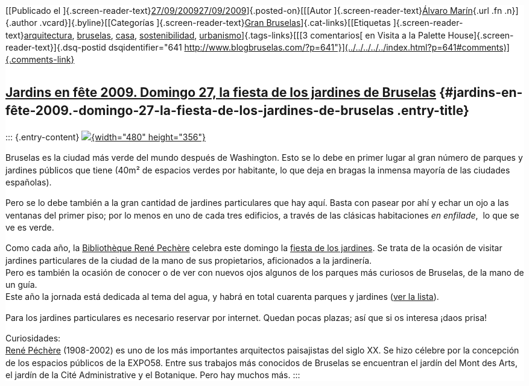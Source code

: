 [[Publicado el
]{.screen-reader-text}[27/09/200927/09/2009](../../../../../index.html?p=641)]{.posted-on}[[[Autor
]{.screen-reader-text}[Álvaro
Marín](../../../../../index.html?author=4){.url .fn .n}]{.author
.vcard}]{.byline}[[Categorías ]{.screen-reader-text}[Gran
Bruselas](../../../../category/gran-bruselas/index.html)]{.cat-links}[[Etiquetas
]{.screen-reader-text}[arquitectura](../../index.html),
[bruselas](../../../bruselas/index.html),
[casa](../../../casa/index.html),
[sostenibilidad](../../../sostenibilidad/index.html),
[urbanismo](../../../urbanismo/index.html)]{.tags-links}[[[3
comentarios[ en Visita a la Palette
House]{.screen-reader-text}]{.dsq-postid
dsqidentifier="641 http://www.blogbruselas.com/?p=641"}](../../../../../index.html?p=641#comments)]{.comments-link}

[Jardins en fête 2009. Domingo 27, la fiesta de los jardines de Bruselas](../../../../../index.html?p=625) {#jardins-en-fête-2009.-domingo-27-la-fiesta-de-los-jardines-de-bruselas .entry-title}
----------------------------------------------------------------------------------------------------------

::: {.entry-content}
[![](http://213.246.214.244/lizardtech/iserv/getimage?cat=bvrpvisit&item=/JARDINSenFETE_2009/JARDINSenFETE_2009_0000.djvu&wid=600&hei=600&method=scale){width="480"
height="356"}](http://www.blogbruselas.com/blog/tag/arquitectura/page/3/void(0);)

Bruselas es la ciudad más verde del mundo después de Washington. Esto se
lo debe en primer lugar al gran número de parques y jardines públicos
que tiene (40m² de espacios verdes por habitante, lo que deja en bragas
la inmensa mayoría de las ciudades españolas).

Pero se lo debe también a la gran cantidad de jardines particulares que
hay aquí. Basta con pasear por ahí y echar un ojo a las ventanas del
primer piso; por lo menos en uno de cada tres edificios, a través de las
clásicas habitaciones *en enfilade*,  lo que se ve es verde.

Como cada año, la [Bibliothèque René Pechère](http://www.bvrp.net/)
celebra este domingo la [fiesta de los
jardines](http://jardinsenfete.bvrp.net/main/dynmenu.aspx?lg=FR). Se
trata de la ocasión de visitar jardines particulares de la ciudad de la
mano de sus propietarios, aficionados a la jardinería.\
Pero es también la ocasión de conocer o de ver con nuevos ojos algunos
de los parques más curiosos de Bruselas, de la mano de un guía.\
Este año la jornada está dedicada al tema del agua, y habrá en total
cuarenta parques y jardines ([ver la
lista](http://jardinsenfete.bvrp.net/main/default.aspx?lg=FR)).

Para los jardines particulares es necesario reservar por internet.
Quedan pocas plazas; así que si os interesa ¡daos prisa!

Curiosidades:\
[René Péchère](http://www.bvrp.net/main/home.aspx?pager=A03_02)
(1908-2002) es uno de los más importantes arquitectos paisajistas del
siglo XX. Se hizo célebre por la concepción de los espacios públicos de
la EXPO58. Entre sus trabajos más conocidos de Bruselas se encuentran el
jardín del Mont des Arts, el jardín de la Cité Administrative y el
Botanique. Pero hay muchos más.
:::
